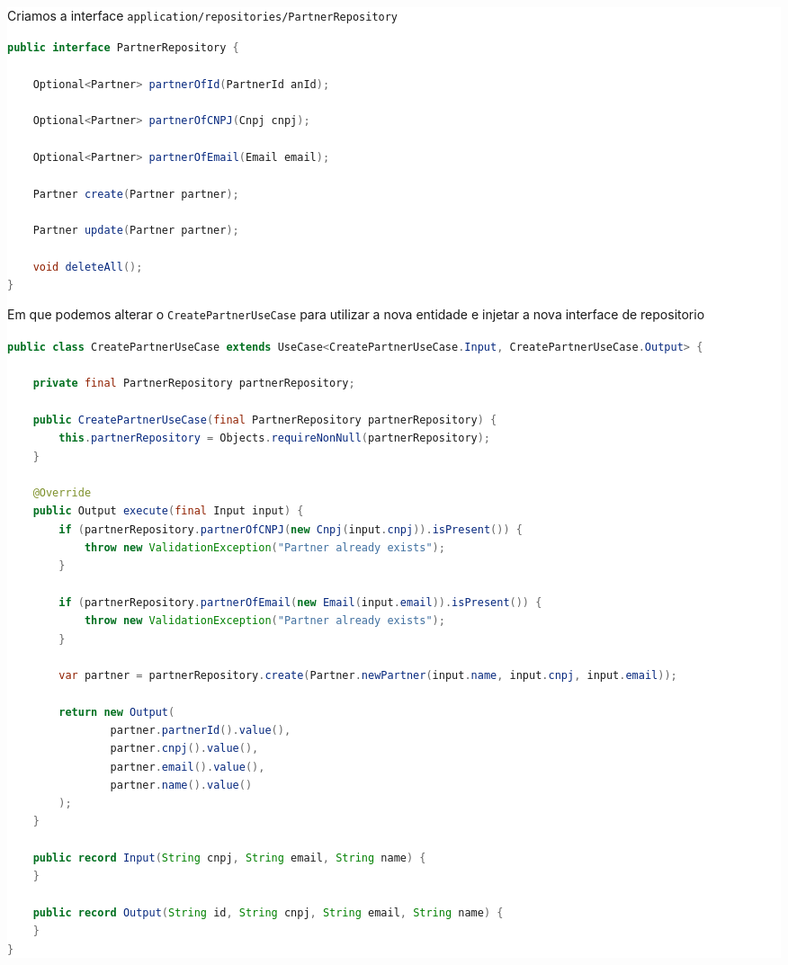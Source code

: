 Criamos a interface `application/repositories/PartnerRepository`

```java
public interface PartnerRepository {

    Optional<Partner> partnerOfId(PartnerId anId);

    Optional<Partner> partnerOfCNPJ(Cnpj cnpj);

    Optional<Partner> partnerOfEmail(Email email);

    Partner create(Partner partner);

    Partner update(Partner partner);

    void deleteAll();
}
```

Em que podemos alterar o `CreatePartnerUseCase` para utilizar a nova entidade e injetar a nova interface de repositorio

```java
public class CreatePartnerUseCase extends UseCase<CreatePartnerUseCase.Input, CreatePartnerUseCase.Output> {

    private final PartnerRepository partnerRepository;

    public CreatePartnerUseCase(final PartnerRepository partnerRepository) {
        this.partnerRepository = Objects.requireNonNull(partnerRepository);
    }

    @Override
    public Output execute(final Input input) {
        if (partnerRepository.partnerOfCNPJ(new Cnpj(input.cnpj)).isPresent()) {
            throw new ValidationException("Partner already exists");
        }

        if (partnerRepository.partnerOfEmail(new Email(input.email)).isPresent()) {
            throw new ValidationException("Partner already exists");
        }

        var partner = partnerRepository.create(Partner.newPartner(input.name, input.cnpj, input.email));

        return new Output(
                partner.partnerId().value(),
                partner.cnpj().value(),
                partner.email().value(),
                partner.name().value()
        );
    }

    public record Input(String cnpj, String email, String name) {
    }

    public record Output(String id, String cnpj, String email, String name) {
    }
}
```
